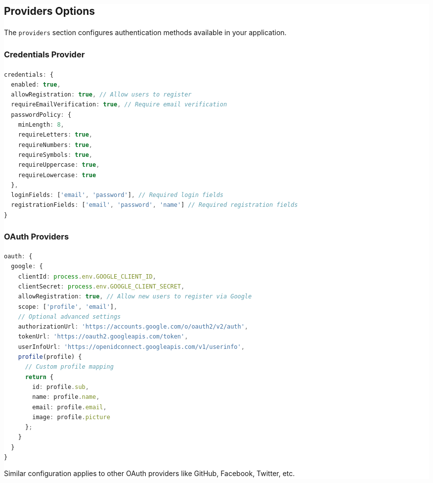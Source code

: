 ## Providers Options

The `providers` section configures authentication methods available in your application.

### Credentials Provider

```typescript
credentials: {
  enabled: true,
  allowRegistration: true, // Allow users to register
  requireEmailVerification: true, // Require email verification
  passwordPolicy: {
    minLength: 8,
    requireLetters: true,
    requireNumbers: true,
    requireSymbols: true,
    requireUppercase: true,
    requireLowercase: true
  },
  loginFields: ['email', 'password'], // Required login fields
  registrationFields: ['email', 'password', 'name'] // Required registration fields
}
```

### OAuth Providers

```typescript
oauth: {
  google: {
    clientId: process.env.GOOGLE_CLIENT_ID,
    clientSecret: process.env.GOOGLE_CLIENT_SECRET,
    allowRegistration: true, // Allow new users to register via Google
    scope: ['profile', 'email'],
    // Optional advanced settings
    authorizationUrl: 'https://accounts.google.com/o/oauth2/v2/auth',
    tokenUrl: 'https://oauth2.googleapis.com/token',
    userInfoUrl: 'https://openidconnect.googleapis.com/v1/userinfo',
    profile(profile) {
      // Custom profile mapping
      return {
        id: profile.sub,
        name: profile.name,
        email: profile.email,
        image: profile.picture
      };
    }
  }
}
```

Similar configuration applies to other OAuth providers like GitHub, Facebook, Twitter, etc.

